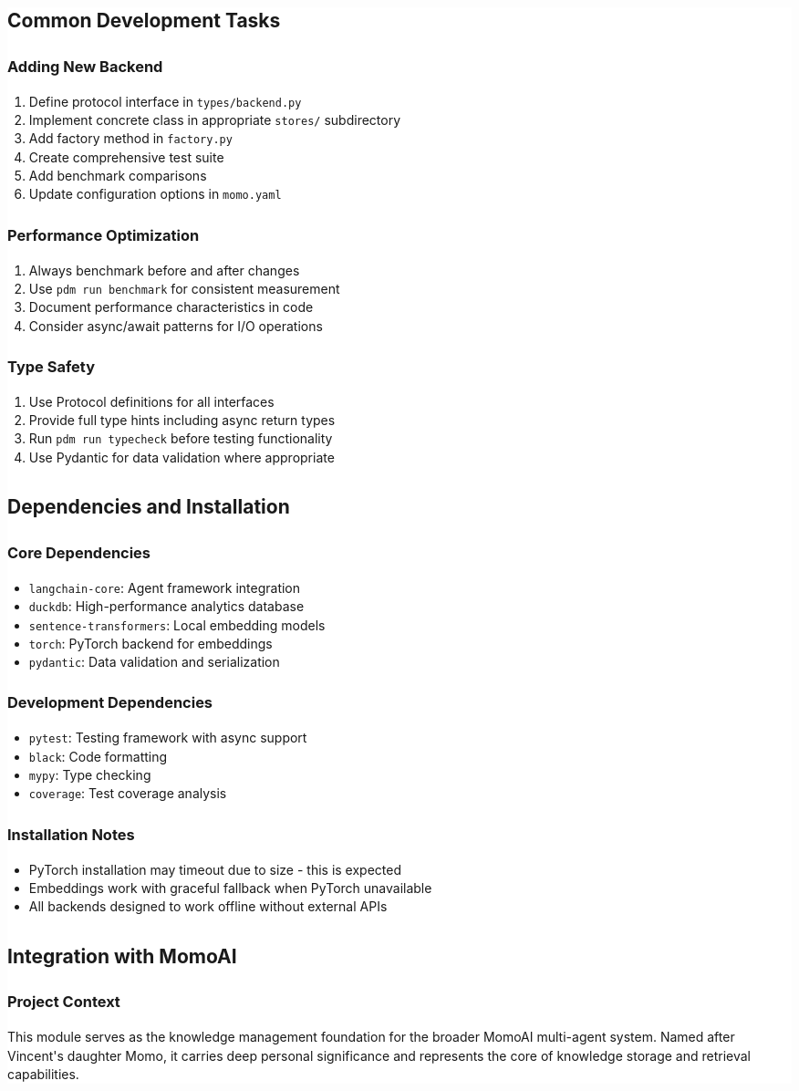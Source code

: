 ## Common Development Tasks

### Adding New Backend
1. Define protocol interface in `types/backend.py`
2. Implement concrete class in appropriate `stores/` subdirectory
3. Add factory method in `factory.py`
4. Create comprehensive test suite
5. Add benchmark comparisons
6. Update configuration options in `momo.yaml`

### Performance Optimization
1. Always benchmark before and after changes
2. Use `pdm run benchmark` for consistent measurement
3. Document performance characteristics in code
4. Consider async/await patterns for I/O operations

### Type Safety
1. Use Protocol definitions for all interfaces
2. Provide full type hints including async return types
3. Run `pdm run typecheck` before testing functionality
4. Use Pydantic for data validation where appropriate

## Dependencies and Installation

### Core Dependencies
- `langchain-core`: Agent framework integration
- `duckdb`: High-performance analytics database
- `sentence-transformers`: Local embedding models
- `torch`: PyTorch backend for embeddings
- `pydantic`: Data validation and serialization

### Development Dependencies  
- `pytest`: Testing framework with async support
- `black`: Code formatting
- `mypy`: Type checking
- `coverage`: Test coverage analysis

### Installation Notes
- PyTorch installation may timeout due to size - this is expected
- Embeddings work with graceful fallback when PyTorch unavailable
- All backends designed to work offline without external APIs

## Integration with MomoAI

### Project Context
This module serves as the knowledge management foundation for the broader MomoAI multi-agent system. Named after Vincent's daughter Momo, it carries deep personal significance and represents the core of knowledge storage and retrieval capabilities.
